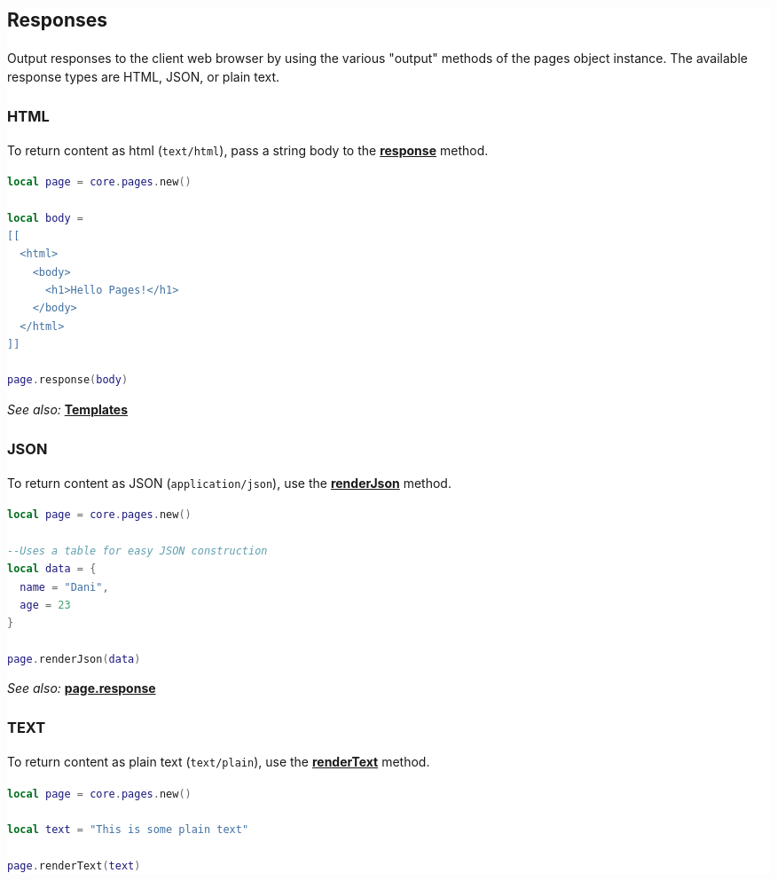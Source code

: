 ## Responses

Output responses to the client web browser by using the various "output" methods of the pages object instance. The available response types are HTML, JSON, or plain text.


### HTML

To return content as html (`text/html`), pass a string body to the __[response](/server/modules/pages/api/#response)__ method.

```lua
local page = core.pages.new()

local body = 
[[
  <html>
    <body>
      <h1>Hello Pages!</h1>
    </body>
  </html>
]]

page.response(body)
```

_See also:_ __[Templates](/server/modules/pages/templates/)__

### JSON

To return content as JSON (`application/json`), use the __[renderJson](/server/modules/pages/api/#renderjson)__ method.

```lua
local page = core.pages.new()

--Uses a table for easy JSON construction
local data = {
  name = "Dani",
  age = 23
}

page.renderJson(data)
```

_See also:_ __[page.response](/server/modules/pages/api/#response)__

### TEXT

To return content as plain text (`text/plain`), use the __[renderText](/server/modules/pages/api/#rendertext)__ method.

```lua
local page = core.pages.new()

local text = "This is some plain text"

page.renderText(text)
```
